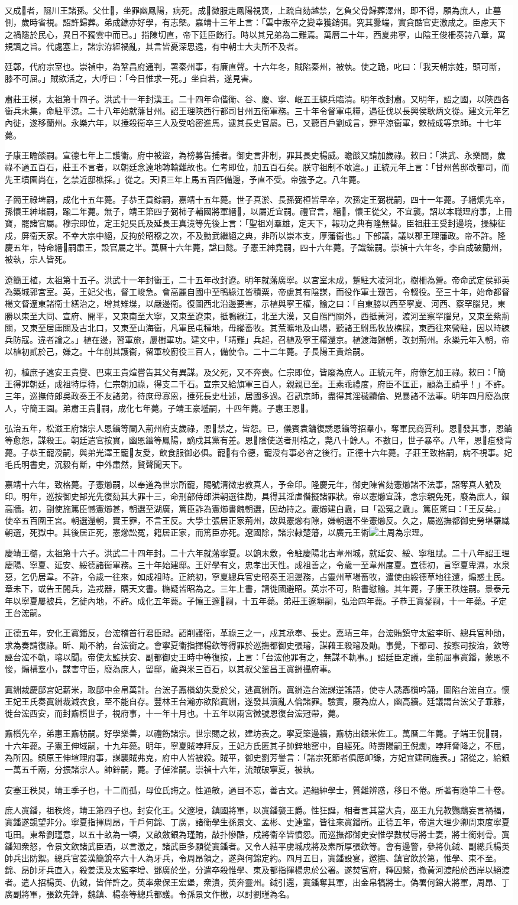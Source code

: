 又成𨨣者，隰川王諸孫。父仕𡍫，坐罪幽鳳陽，病死。成𨨣微服走鳳陽視喪，上疏自劾越禁，乞負父骨歸葬澤州，即不得，願為庶人，止墓側，歲時省視。詔許歸葬。弟成鐎亦好學，有志槩。嘉靖十三年上言：「雲中叛卒之變幸獲銷弭。究其釁端，實貪酷官吏激成之。臣慮天下之禍隱於民心，異日不獨雲中而已。」指陳切直，帝下廷臣飭行。時以其兄弟為二難焉。萬曆二十年，西夏弗寧，山陰王俊柵奏詩八章，寓規諷之旨。代處塞上，諸宗洊經禍亂，其言皆憂深思遠，有中朝士大夫所不及者。

廷鄣，代府宗室也。崇禎中，為鞏昌府通判，署秦州事，有廉直聲。十六年冬，賊陷秦州，被執。使之跪，叱曰：「我天朝宗姓，頭可斷，膝不可屈。」賊欲活之，大呼曰：「今日惟求一死。」坐自若，遂見害。

肅莊王楧，太祖第十四子。洪武十一年封漢王。二十四年命偕衞、谷、慶、寧、岷五王練兵臨清。明年改封肅。又明年，詔之國，以陝西各衞兵未集，命駐平涼。二十八年始就藩甘州。詔王理陝西行都司甘州五衞軍務。三十年令督軍屯糧，遇征伐以長興侯耿炳文從。建文元年乞內徙，遂移蘭州。永樂六年，以捶殺衞卒三人及受哈密進馬，逮其長史官屬。已，又聽百戶劉成言，罪平涼衞軍，敕械成等京師。十七年薨。

子康王瞻燄嗣。宣德七年上二護衞。府中被盜，為榜募告捕者。御史言非制，罪其長史楊威。瞻燄又請加歲祿。敕曰：「洪武、永樂間，歲祿不過五百石，莊王不言者，以朝廷念遠地轉輸難故也。仁考即位，加五百石矣。朕守祖制不敢違。」正統元年上言：「甘州舊邸改都司，而先王墳園尚在，乞禁近邸樵採。」從之。天順三年上馬五百匹備邊，予直不受。帝強予之。八年薨。

子簡王祿埤嗣，成化十五年薨。子恭王貢錝嗣，嘉靖十五年薨。世子真淤、長孫弼桓皆早卒，次孫定王弼桄嗣，四十一年薨。子縉炯先卒，孫懷王紳堵嗣，踰二年薨。無子，靖王第四子弼柿子輔國將軍縉𤏳，以屬近宜嗣。禮官言，縉𤏳，懷王從父，不宜襲。詔以本職理府事，上冊寶，罷諸官屬。穆宗即位，定王妃吳氏及延長王真滰等先後上言：「聖祖刈羣雄，定天下，報功之典有隆無替。臣祖莊王受封邊境，操練征戍，屏衞天家。不幸大宗中絕，反拘於昭穆之次，不及勳武繼絕之典，非所以崇本支，厚藩衞也。」下部議，議以郡王理藩政。帝不許。隆慶五年，特命縉𤏳嗣肅王，設官屬之半。萬曆十六年薨，諡曰懿。子憲王紳堯嗣，四十六年薨。子識鋐嗣。崇禎十六年冬，李自成破蘭州，被執，宗人皆死。

遼簡王植，太祖第十五子。洪武十一年封衞王，二十五年改封遼。明年就藩廣寧。以宮室未成，蹔駐大凌河北，樹柵為營。帝命武定侯郭英為築城郭宮室。英，王妃父也，督工峻急。會高麗自國中至鴨綠江皆積粟，帝慮其有陰謀，而役作軍士艱苦，令輟役。至三十年，始命都督楊文督遼東諸衞士繕治之，增其雉堞，以嚴邊衞。復圖西北沿邊要害，示植與寧王權，諭之曰：「自東勝以西至寧夏、河西、察罕腦兒，東勝以東至大同、宣府、開平，又東南至大寧，又東至遼東，抵鴨綠江，北至大漠，又自鴈門關外，西抵黃河，渡河至察罕腦兒，又東至紫荊關，又東至居庸關及古北口，又東至山海衞，凡軍民屯種地，毋縱畜牧。其荒曠地及山場，聽諸王駙馬牧放樵採，東西往來營駐，因以時練兵防寇。違者論之。」植在邊，習軍旅，屢樹軍功。建文中，「靖難」兵起，召植及寧王權還京。植渡海歸朝，改封荊州。永樂元年入朝，帝以植初貳於己，嫌之。十年削其護衞，留軍校廚役三百人，備使令。二十二年薨。子長陽王貴烚嗣。

初，植庶子遠安王貴燮、巴東王貴煊嘗告其父有異謀。及父死，又不奔喪。仁宗即位，皆廢為庶人。正統元年，府僚乞加王祿。敕曰：「簡王得罪朝廷，成祖特厚待，仁宗朝加祿，得支二千石。宣宗又給旗軍三百人，親親已至。王素乖禮度，府臣不匡正，顧為王請乎！」不許。三年，巡撫侍郎吳政奏王不友諸弟，待庶母寡恩，捶死長史杜述，居國多過。召訊京師，盡得其淫穢黷倫、兇暴諸不法事。明年四月廢為庶人，守簡王園。弟肅王貴𤊐嗣，成化七年薨。子靖王豪墭嗣，十四年薨。子惠王恩𨯀。

弘治五年，松滋王府諸宗人恩鑡等闌入荊州府支歲祿，恩𨯀禁之，皆怨。已，儀賓袁鏞復誘恩鑡等招羣小，奪軍民商賈利。恩𨯀發其事，恩鑡等愈怨，謀殺王。朝廷遣官按實，幽恩鑡等鳳陽，謫戍其黨有差。恩𨯀陰使送者刑梏之，斃八十餘人。不數日，世子暴卒。八年，恩𨯀疽發背薨。子恭王寵涭嗣，與弟光澤王寵𤃆友愛，飲食服御必俱。寵𤃆有令德，寵涭有事必咨之後行。正德十六年薨。子莊王致格嗣，病不視事。妃毛氏明書史，沉毅有斷，中外肅然，賢聲聞天下。

嘉靖十六年，致格薨。子憲㸅嗣，以奉道為世宗所寵，賜號清微忠教真人，予金印。隆慶元年，御史陳省劾憲㸅諸不法事，詔奪真人號及印。明年，巡按御史郜光先復劾其大罪十三，命刑部侍郎洪朝選往勘，具得其淫虐僭擬諸罪狀。帝以憲㸅宜誅，念宗親免死，廢為庶人，錮高牆。初，副使施篤臣憾憲㸅甚，朝選至湖廣，篤臣詐為憲㸅書餽朝選，因劫持之。憲㸅建白纛，曰「訟冤之纛」。篤臣驚曰：「王反矣。」使卒五百圍王宮。朝選還朝，實王罪，不言王反。大學士張居正家荊州，故與憲㸅有隙，嫌朝選不坐憲㸅反。久之，屬巡撫都御史勞堪羅織朝選，死獄中。其後居正死，憲㸅訟冤，籍居正家，而篤臣亦死。遼國除，諸宗隸楚藩，以廣元王術![土周](../../imgs/a2433.gif)為宗理。

慶靖王㮵，太祖第十六子。洪武二十四年封。二十六年就藩寧夏。以餉未敷，令駐慶陽北古韋州城，就延安、綏、寧租賦。二十八年詔王理慶陽、寧夏、延安、綏德諸衞軍務。三十年始建邸。王好學有文，忠孝出天性。成祖善之，令歲一至韋州度夏。宣德初，言寧夏卑濕，水泉惡，乞仍居韋。不許，令歲一往來，如成祖時。正統初，寧夏總兵官史昭奏王沮邊務，占靈州草場畜牧，遣使由綏德草地往還，煽惑土民。章未下，或告王閱兵，造戎器，購天文書。㮵疑皆昭為之。三年上書，請徙國避昭。英宗不可，貽書慰諭。其年薨，子康王秩煃嗣。景泰元年以寧夏屢被兵，乞徙內地，不許。成化五年薨。子懹王邃𡓱嗣，十五年薨。弟莊王邃塀嗣，弘治四年薨。子恭王寘錖嗣，十一年薨。子定王台浤嗣。

正德五年，安化王寘鐇反，台浤稽首行君臣禮。詔削護衞，革祿三之一，戍其承奉、長史。嘉靖三年，台浤賄鎮守太監李昕、總兵官种勛，求為奏請復祿。昕、勛不納，台浤銜之。會寧夏衞指揮楊欽等得罪於巡撫都御史張璿，謀藉王殺璿及勛。事覺，下都司、按察司按治，欽等誣台浤不軌，璿以聞。帝使太監扶安、副都御史王時中等復按，上言：「台浤他罪有之，無謀不軌事。」詔廷臣定議，坐前屈事寘鐇，蒙恩不悛，煽構羣小，謀害守臣，廢為庶人，留邸，歲與米三百石，以其叔父鞏昌王寘銂攝府事。

寘銂裁慶邸宮妃薪米，取邸中金帛萬計。台浤子鼒櫍幼失愛於父，逃寘銂所。寘銂造台浤謀逆謠語，使寺人誘鼒櫍吟誦，圖陷台浤自立。懷王妃王氏奏寘銂裁減衣食，至不能自存。豐林王台瀚亦欲陷寘銂，遂發其瀆亂人倫諸罪。驗實，廢為庶人，幽高牆。廷議謂台浤父子乖離，徙台浤西安，而封鼒櫍世子，視府事，十一年十月也。十五年以兩宮徽號恩復台浤冠帶，薨。

鼒櫍先卒，弟惠王鼒枋嗣。好學樂善，以禮飭諸宗。世宗賜之敕，建坊表之。寧夏築邊牆，鼒枋出銀米佐工。萬曆二年薨。子端王倪𤏳嗣，十六年薨。子憲王伸域嗣，十九年薨。明年，寧夏賊哱拜反，王妃方氏匿其子帥鋅地窖中，自經死。時壽陽嗣王倪爋，哱拜脅降之，不屈，為所囚。鎮原王伸塇理府事，謀襲賊弗克，府中人皆被殺。賊平，御史劉芳譽言：「諸宗死節者俱應卹錄，方妃宜建祠旌表。」詔從之，給銀一萬五千兩，分振諸宗人。帥鋅嗣，薨。子倬㴶嗣。崇禎十六年，流賊破寧夏，被執。

安塞王秩炅，靖王季子也，十二而孤，母位氏誨之。性通敏，過目不忘，善古文。遇縉紳學士，質難辨惑，移日不倦。所著有隨筆二十卷。

庶人寘鐇，祖秩炵，靖王第四子也。封安化王。父邃墁，鎮國將軍，以寘鐇襲王爵。性狂誕，相者言其當大貴，巫王九兒教鸚鵡妄言禍福，寘鐇遂覬望非分。寧夏指揮周昂，千戶何錦、丁廣，諸衞學生孫景文、孟彬、史連輩，皆往來寘鐇所。正德五年，帝遣大理少卿周東度寧夏屯田。東希劉瑾意，以五十畝為一頃，又畝斂銀為瑾賄，敲扑慘酷，戍將衞卒皆憤怨。而巡撫都御史安惟學數杖辱將士妻，將士銜刺骨。寘鐇知衆怒，令景文飲諸武臣酒，以言激之，諸武臣多願從寘鐇者。又令人結平虜城戍將及素所厚張欽等。會有邊警，參將仇鉞、副總兵楊英帥兵出防禦。總兵官姜漢簡銳卒六十人為牙兵，令周昂領之，遂與何錦定約。四月五日，寘鐇設宴，邀撫、鎮官飲於第，惟學、東不至。錦、昂帥牙兵直入，殺姜漢及太監李增、鄧廣於坐，分遣卒殺惟學、東及都指揮楊忠於公署。遂焚官府，釋囚繫，撤黃河渡船於西岸以絕渡者。遣人招楊英、仇鉞，皆佯許之。英率衆保王宏堡，衆潰，英奔靈州。鉞引還，寘鐇奪其軍，出金帛犒將士。偽署何錦大將軍，周昂、丁廣副將軍，張欽先鋒，魏鎮、楊泰等總兵都護。令孫景文作檄，以討劉瑾為名。
